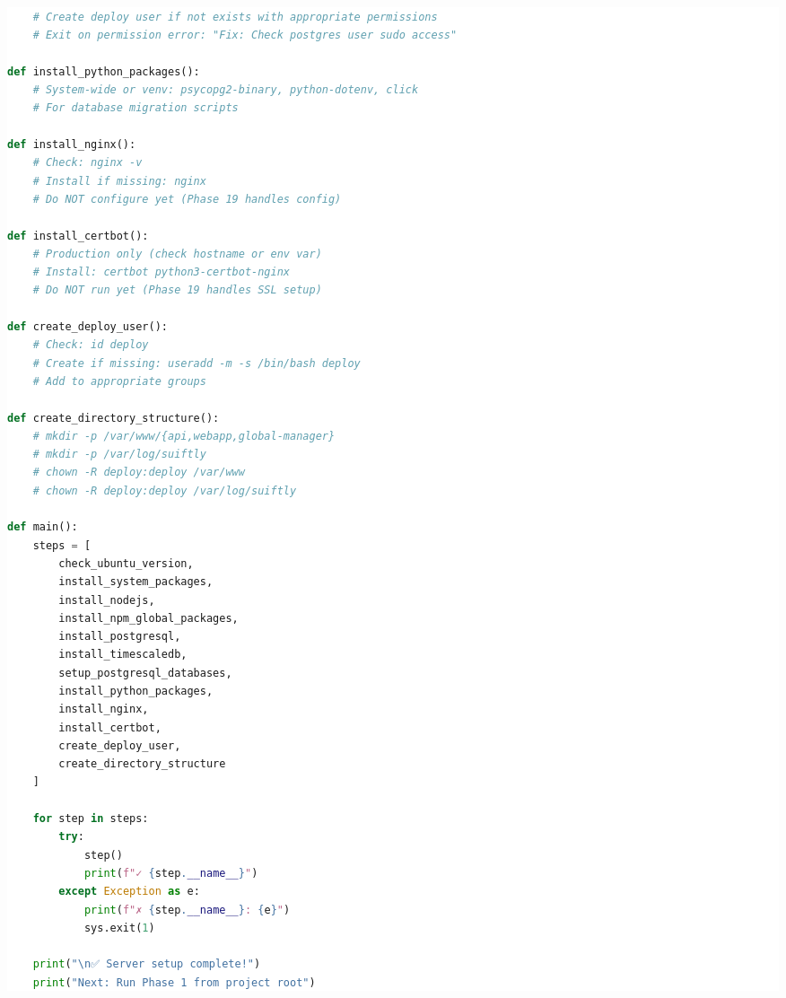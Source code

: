 ```python
    # Create deploy user if not exists with appropriate permissions
    # Exit on permission error: "Fix: Check postgres user sudo access"

def install_python_packages():
    # System-wide or venv: psycopg2-binary, python-dotenv, click
    # For database migration scripts

def install_nginx():
    # Check: nginx -v
    # Install if missing: nginx
    # Do NOT configure yet (Phase 19 handles config)

def install_certbot():
    # Production only (check hostname or env var)
    # Install: certbot python3-certbot-nginx
    # Do NOT run yet (Phase 19 handles SSL setup)

def create_deploy_user():
    # Check: id deploy
    # Create if missing: useradd -m -s /bin/bash deploy
    # Add to appropriate groups

def create_directory_structure():
    # mkdir -p /var/www/{api,webapp,global-manager}
    # mkdir -p /var/log/suiftly
    # chown -R deploy:deploy /var/www
    # chown -R deploy:deploy /var/log/suiftly

def main():
    steps = [
        check_ubuntu_version,
        install_system_packages,
        install_nodejs,
        install_npm_global_packages,
        install_postgresql,
        install_timescaledb,
        setup_postgresql_databases,
        install_python_packages,
        install_nginx,
        install_certbot,
        create_deploy_user,
        create_directory_structure
    ]

    for step in steps:
        try:
            step()
            print(f"✓ {step.__name__}")
        except Exception as e:
            print(f"✗ {step.__name__}: {e}")
            sys.exit(1)

    print("\n✅ Server setup complete!")
    print("Next: Run Phase 1 from project root")
```
